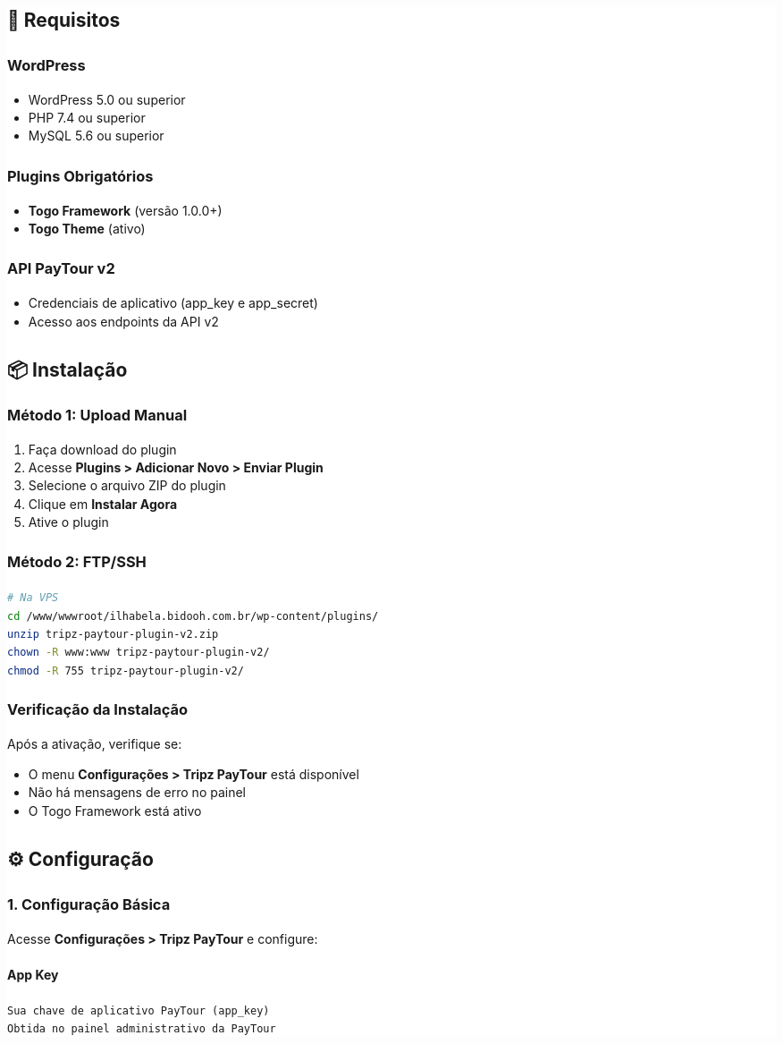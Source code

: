 ## 🔧 Requisitos

### WordPress
- WordPress 5.0 ou superior
- PHP 7.4 ou superior
- MySQL 5.6 ou superior

### Plugins Obrigatórios
- **Togo Framework** (versão 1.0.0+)
- **Togo Theme** (ativo)

### API PayTour v2
- Credenciais de aplicativo (app_key e app_secret)
- Acesso aos endpoints da API v2

## 📦 Instalação

### Método 1: Upload Manual

1. Faça download do plugin
2. Acesse **Plugins > Adicionar Novo > Enviar Plugin**
3. Selecione o arquivo ZIP do plugin
4. Clique em **Instalar Agora**
5. Ative o plugin

### Método 2: FTP/SSH

```bash
# Na VPS
cd /www/wwwroot/ilhabela.bidooh.com.br/wp-content/plugins/
unzip tripz-paytour-plugin-v2.zip
chown -R www:www tripz-paytour-plugin-v2/
chmod -R 755 tripz-paytour-plugin-v2/
```

### Verificação da Instalação

Após a ativação, verifique se:
- O menu **Configurações > Tripz PayTour** está disponível
- Não há mensagens de erro no painel
- O Togo Framework está ativo

## ⚙️ Configuração

### 1. Configuração Básica

Acesse **Configurações > Tripz PayTour** e configure:

#### App Key
```
Sua chave de aplicativo PayTour (app_key)
Obtida no painel administrativo da PayTour
```

